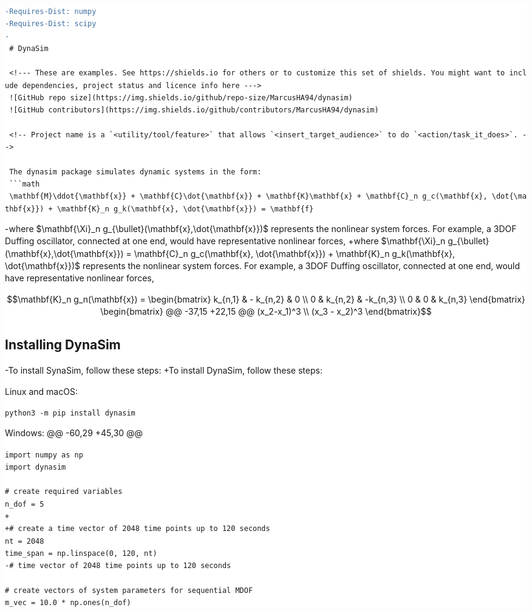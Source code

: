 ```diff
-Requires-Dist: numpy
-Requires-Dist: scipy
-
 # DynaSim
 
 <!--- These are examples. See https://shields.io for others or to customize this set of shields. You might want to include dependencies, project status and licence info here --->
 ![GitHub repo size](https://img.shields.io/github/repo-size/MarcusHA94/dynasim)
 ![GitHub contributors](https://img.shields.io/github/contributors/MarcusHA94/dynasim)
 
 <!-- Project name is a `<utility/tool/feature>` that allows `<insert_target_audience>` to do `<action/task_it_does>`. -->
 
 The dynasim package simulates dynamic systems in the form:
 ```math
 \mathbf{M}\ddot{\mathbf{x}} + \mathbf{C}\dot{\mathbf{x}} + \mathbf{K}\mathbf{x} + \mathbf{C}_n g_c(\mathbf{x}, \dot{\mathbf{x}}) + \mathbf{K}_n g_k(\mathbf{x}, \dot{\mathbf{x}}) = \mathbf{f}
 ```
-where $\mathbf{\Xi}_n g_{\bullet}(\mathbf{x},\dot{\mathbf{x}})$ represents the nonlinear system forces. For example, a 3DOF Duffing oscillator, connected at one end, would have representative nonlinear forces,
+where $\mathbf{\Xi}_n g_{\bullet}(\mathbf{x},\dot{\mathbf{x}}) = \mathbf{C}_n g_c(\mathbf{x}, \dot{\mathbf{x}}) + \mathbf{K}_n g_k(\mathbf{x}, \dot{\mathbf{x}})$ represents the nonlinear system forces. For example, a 3DOF Duffing oscillator, connected at one end, would have representative nonlinear forces,
 ```math
 \mathbf{K}_n g_n(\mathbf{x}) = \begin{bmatrix}
     k_{n,1} & - k_{n,2} & 0 \\
     0 & k_{n,2} & -k_{n,3} \\
     0 & 0 & k_{n,3}
 \end{bmatrix}
 \begin{bmatrix}
@@ -37,15 +22,15 @@
     (x_2-x_1)^3 \\
     (x_3 - x_2)^3
 \end{bmatrix}
 ```
 
 ## Installing DynaSim
 
-To install SynaSim, follow these steps:
+To install DynaSim, follow these steps:
 
 Linux and macOS:
 ```
 python3 -m pip install dynasim
 ```
 
 Windows:
@@ -60,29 +45,30 @@
 
 ```
 import numpy as np
 import dynasim
 
 # create required variables
 n_dof = 5
+
+# create a time vector of 2048 time points up to 120 seconds
 nt = 2048
 time_span = np.linspace(0, 120, nt)
-# time vector of 2048 time points up to 120 seconds
 
 # create vectors of system parameters for sequential MDOF
 m_vec = 10.0 * np.ones(n_dof)
 ```